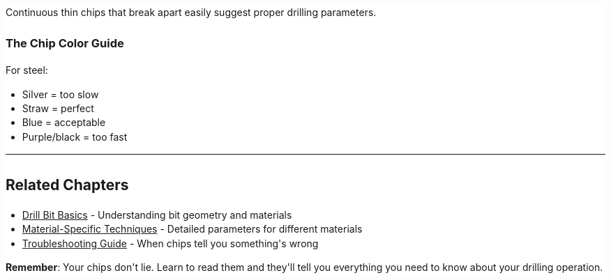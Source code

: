 Continuous thin chips that break apart easily suggest proper drilling
parameters.

### The Chip Color Guide

For steel:

- Silver = too slow
- Straw = perfect
- Blue = acceptable
- Purple/black = too fast

---

## Related Chapters

- [Drill Bit Basics](drill_bit_basics.md) - Understanding bit geometry
  and materials
- [Material-Specific Techniques](material_specific.md) - Detailed
  parameters for different materials
- [Troubleshooting Guide](troubleshooting_guide.md) - When chips tell
  you something's wrong

**Remember**: Your chips don't lie. Learn to read them and they'll
tell you everything you need to know about your drilling operation.
